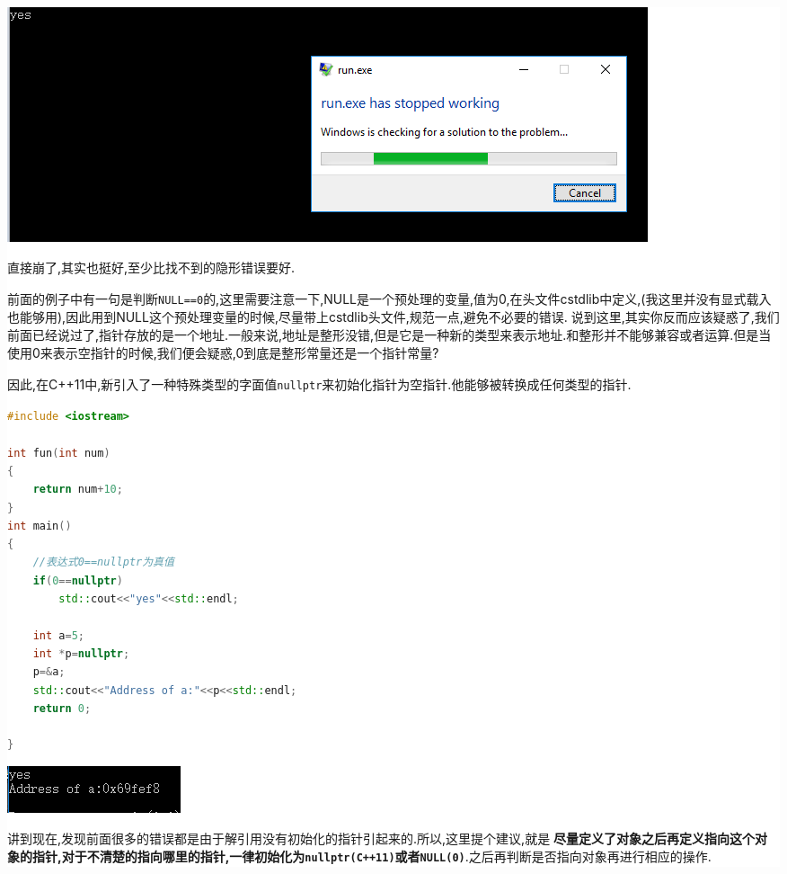 ![pointer_7](./pointer_7.png)


直接崩了,其实也挺好,至少比找不到的隐形错误要好.

前面的例子中有一句是判断`NULL==0`的,这里需要注意一下,NULL是一个预处理的变量,值为0,在头文件cstdlib中定义,(我这里并没有显式载入也能够用),因此用到NULL这个预处理变量的时候,尽量带上cstdlib头文件,规范一点,避免不必要的错误.
说到这里,其实你反而应该疑惑了,我们前面已经说过了,指针存放的是一个地址.一般来说,地址是整形没错,但是它是一种新的类型来表示地址.和整形并不能够兼容或者运算.但是当使用0来表示空指针的时候,我们便会疑惑,0到底是整形常量还是一个指针常量?

因此,在C++11中,新引入了一种特殊类型的字面值`nullptr`来初始化指针为空指针.他能够被转换成任何类型的指针.

```c++
#include <iostream>

int fun(int num)
{
    return num+10;
}
int main()
{
    //表达式0==nullptr为真值
    if(0==nullptr)
        std::cout<<"yes"<<std::endl;

    int a=5;
    int *p=nullptr;
    p=&a;
    std::cout<<"Address of a:"<<p<<std::endl;
    return 0;

}
```

![pointer_8](./pointer_8.png)

讲到现在,发现前面很多的错误都是由于解引用没有初始化的指针引起来的.所以,这里提个建议,就是 **尽量定义了对象之后再定义指向这个对象的指针,对于不清楚的指向哪里的指针,一律初始化为`nullptr(C++11)`或者`NULL(0)`**.之后再判断是否指向对象再进行相应的操作.
